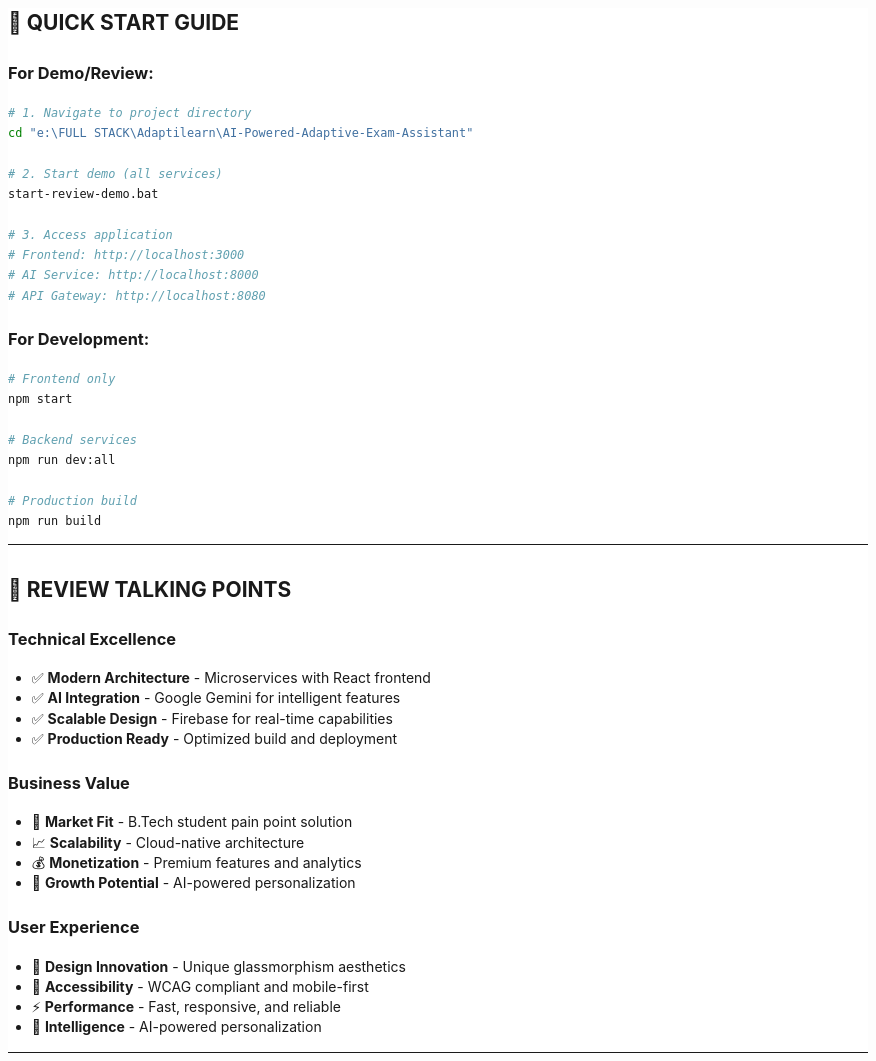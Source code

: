
## 🚀 **QUICK START GUIDE**

### **For Demo/Review:**
```bash
# 1. Navigate to project directory
cd "e:\FULL STACK\Adaptilearn\AI-Powered-Adaptive-Exam-Assistant"

# 2. Start demo (all services)
start-review-demo.bat

# 3. Access application
# Frontend: http://localhost:3000
# AI Service: http://localhost:8000
# API Gateway: http://localhost:8080
```

### **For Development:**
```bash
# Frontend only
npm start

# Backend services
npm run dev:all

# Production build
npm run build
```

---

## 🎯 **REVIEW TALKING POINTS**

### **Technical Excellence**
- ✅ **Modern Architecture** - Microservices with React frontend
- ✅ **AI Integration** - Google Gemini for intelligent features
- ✅ **Scalable Design** - Firebase for real-time capabilities
- ✅ **Production Ready** - Optimized build and deployment

### **Business Value**
- 🎯 **Market Fit** - B.Tech student pain point solution
- 📈 **Scalability** - Cloud-native architecture
- 💰 **Monetization** - Premium features and analytics
- 🚀 **Growth Potential** - AI-powered personalization

### **User Experience**
- 🎨 **Design Innovation** - Unique glassmorphism aesthetics
- 📱 **Accessibility** - WCAG compliant and mobile-first
- ⚡ **Performance** - Fast, responsive, and reliable
- 🧠 **Intelligence** - AI-powered personalization

---